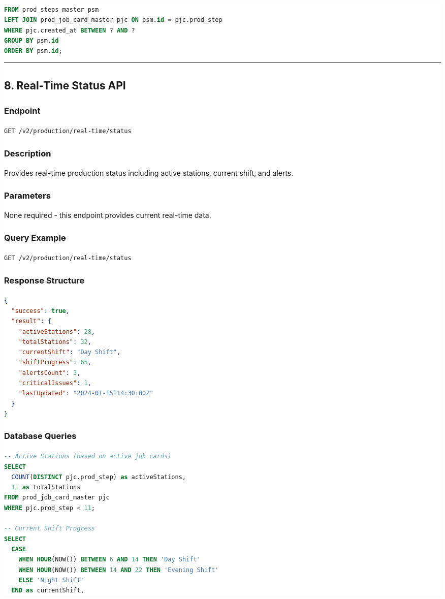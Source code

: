 ```sql
FROM prod_steps_master psm
LEFT JOIN prod_job_card_master pjc ON psm.id = pjc.prod_step
WHERE pjc.created_at BETWEEN ? AND ?
GROUP BY psm.id
ORDER BY psm.id;
```

---

## 8. Real-Time Status API

### Endpoint

```http
GET /v2/production/real-time/status
```

### Description

Provides real-time production status including active stations, current shift, and alerts.

### Parameters

None required - this endpoint provides current real-time data.

### Query Example

```http
GET /v2/production/real-time/status
```

### Response Structure

```json
{
  "success": true,
  "result": {
    "activeStations": 28,
    "totalStations": 32,
    "currentShift": "Day Shift",
    "shiftProgress": 65,
    "alertsCount": 3,
    "criticalIssues": 1,
    "lastUpdated": "2024-01-15T14:30:00Z"
  }
}
```

### Database Queries

```sql
-- Active Stations (based on active job cards)
SELECT
  COUNT(DISTINCT pjc.prod_step) as activeStations,
  11 as totalStations
FROM prod_job_card_master pjc
WHERE pjc.prod_step < 11;

-- Current Shift Progress
SELECT
  CASE
    WHEN HOUR(NOW()) BETWEEN 6 AND 14 THEN 'Day Shift'
    WHEN HOUR(NOW()) BETWEEN 14 AND 22 THEN 'Evening Shift'
    ELSE 'Night Shift'
  END as currentShift,
```
